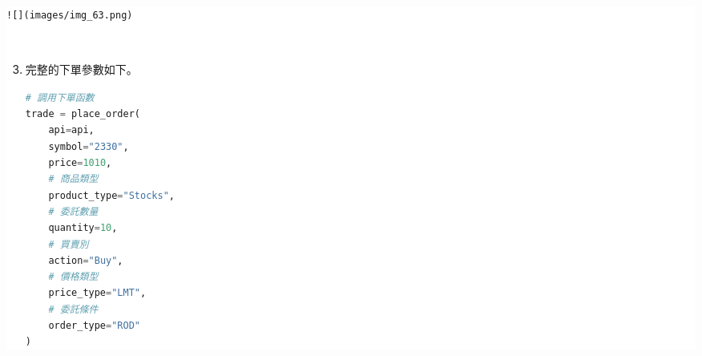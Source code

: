     ![](images/img_63.png)

<br>

3. 完整的下單參數如下。

    ```python
    # 調用下單函數
    trade = place_order(
        api=api,
        symbol="2330",
        price=1010,
        # 商品類型
        product_type="Stocks",
        # 委託數量
        quantity=10,
        # 買賣別
        action="Buy",
        # 價格類型
        price_type="LMT",
        # 委託條件
        order_type="ROD"
    )
    ```
